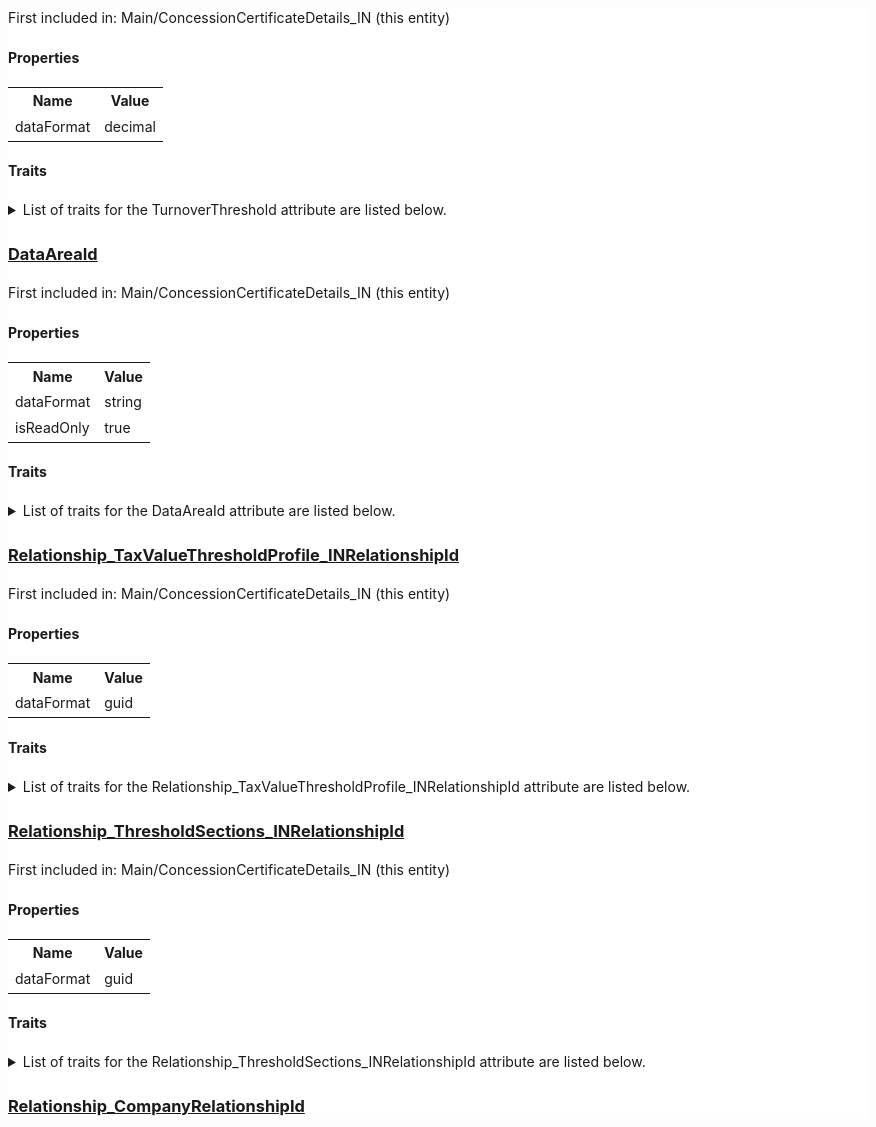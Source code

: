 First included in: Main/ConcessionCertificateDetails_IN (this entity)  

#### Properties

<table><tr><th>Name</th><th>Value</th></tr><tr><td>dataFormat</td><td>decimal</td></tr></table>

#### Traits

<details><summary>List of traits for the TurnoverThreshold attribute are listed below.</summary></details>

### <a href=#DataAreaId name="DataAreaId">DataAreaId</a>

First included in: Main/ConcessionCertificateDetails_IN (this entity)  

#### Properties

<table><tr><th>Name</th><th>Value</th></tr><tr><td>dataFormat</td><td>string</td></tr><tr><td>isReadOnly</td><td>true</td></tr></table>

#### Traits

<details><summary>List of traits for the DataAreaId attribute are listed below.</summary></details>

### <a href=#Relationship_TaxValueThresholdProfile_INRelationshipId name="Relationship_TaxValueThresholdProfile_INRelationshipId">Relationship_TaxValueThresholdProfile_INRelationshipId</a>

First included in: Main/ConcessionCertificateDetails_IN (this entity)  

#### Properties

<table><tr><th>Name</th><th>Value</th></tr><tr><td>dataFormat</td><td>guid</td></tr></table>

#### Traits

<details><summary>List of traits for the Relationship_TaxValueThresholdProfile_INRelationshipId attribute are listed below.</summary></details>

### <a href=#Relationship_ThresholdSections_INRelationshipId name="Relationship_ThresholdSections_INRelationshipId">Relationship_ThresholdSections_INRelationshipId</a>

First included in: Main/ConcessionCertificateDetails_IN (this entity)  

#### Properties

<table><tr><th>Name</th><th>Value</th></tr><tr><td>dataFormat</td><td>guid</td></tr></table>

#### Traits

<details><summary>List of traits for the Relationship_ThresholdSections_INRelationshipId attribute are listed below.</summary></details>

### <a href=#Relationship_CompanyRelationshipId name="Relationship_CompanyRelationshipId">Relationship_CompanyRelationshipId</a>
